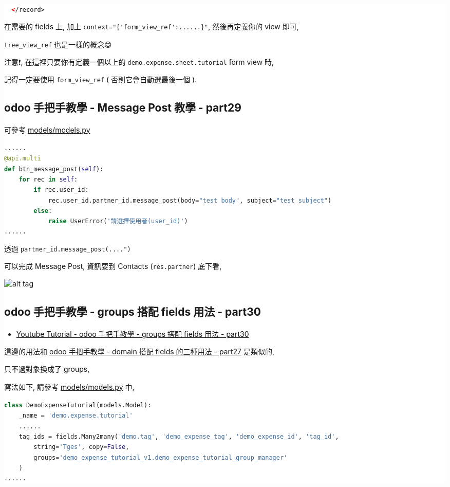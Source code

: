 ```xml
  </record>
```

在需要的 fields 上, 加上 `context="{'form_view_ref':......}"`, 然後再定義你的 view 即可,

`tree_view_ref` 也是一樣的概念:smile:

注意:exclamation:, 在這裡只要你有定義一個以上的 `demo.expense.sheet.tutorial` form view 時,

記得一定要使用 `form_view_ref` ( 否則它會自動選最後一個 ).

## odoo 手把手教學 - Message Post 教學 - part29

可參考 [models/models.py](https://github.com/twtrubiks/odoo-demo-addons-tutorial/blob/master/demo_expense_tutorial_v1/models/models.py)

```python
......
@api.multi
def btn_message_post(self):
    for rec in self:
        if rec.user_id:
            rec.user_id.partner_id.message_post(body="test body", subject="test subject")
        else:
            raise UserError('請選擇使用者(user_id)')
......
```
透過 `partner_id.message_post(....")`

可以完成 Message Post, 資訊要到 Contacts (`res.partner`) 底下看,

![alt tag](https://i.imgur.com/UEfWFHt.png)

## odoo 手把手教學 - groups 搭配 fields 用法 - part30

* [Youtube Tutorial - odoo 手把手教學 - groups 搭配 fields 用法 - part30](https://youtu.be/JyNyg7iHar0)

這邊的用法和 [odoo 手把手教學 - domain 搭配 fields 的三種用法 - part27](https://github.com/twtrubiks/odoo-demo-addons-tutorial/tree/master/demo_expense_tutorial_v1#odoo-%E6%89%8B%E6%8A%8A%E6%89%8B%E6%95%99%E5%AD%B8---domain-%E6%90%AD%E9%85%8D-fields-%E7%9A%84%E4%B8%89%E7%A8%AE%E7%94%A8%E6%B3%95---part27) 是類似的,

只不過對象換成了 groups,

寫法如下, 請參考 [models/models.py](https://github.com/twtrubiks/odoo-demo-addons-tutorial/blob/master/demo_expense_tutorial_v1/models/models.py) 中,

```python
class DemoExpenseTutorial(models.Model):
    _name = 'demo.expense.tutorial'
    ......
    tag_ids = fields.Many2many('demo.tag', 'demo_expense_tag', 'demo_expense_id', 'tag_id',
        string='Tges', copy=False,
        groups='demo_expense_tutorial_v1.demo_expense_tutorial_group_manager'
    )
......
```
